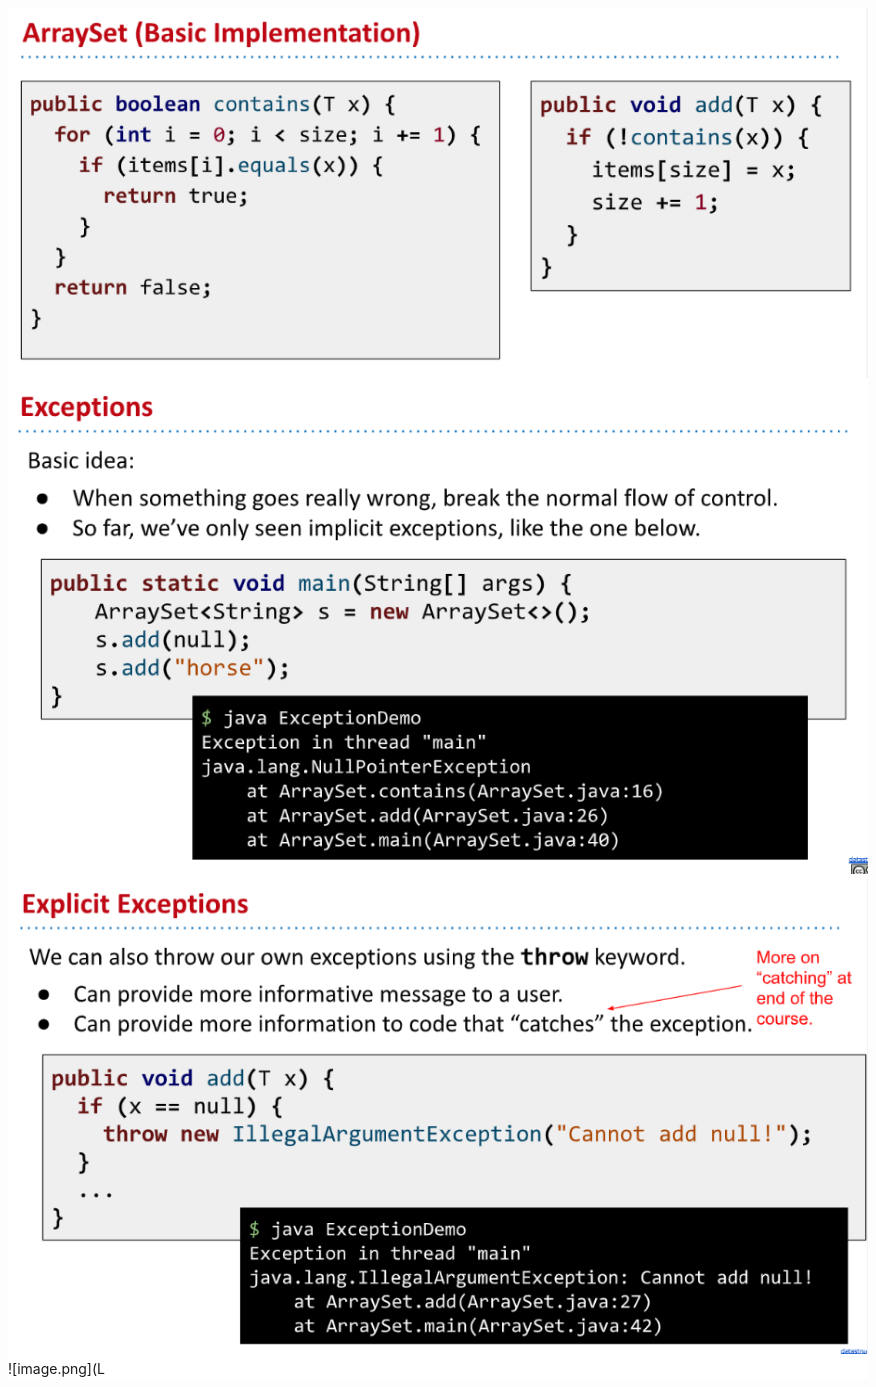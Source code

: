 ![image.png](Lectures_Readings.assets/20230302_0944489935.png)![image.png](Lectures_Readings.assets/20230302_0944489647.png)![image.png](Lectures_Readings.assets/20230302_0944488727.png)![image.png](L